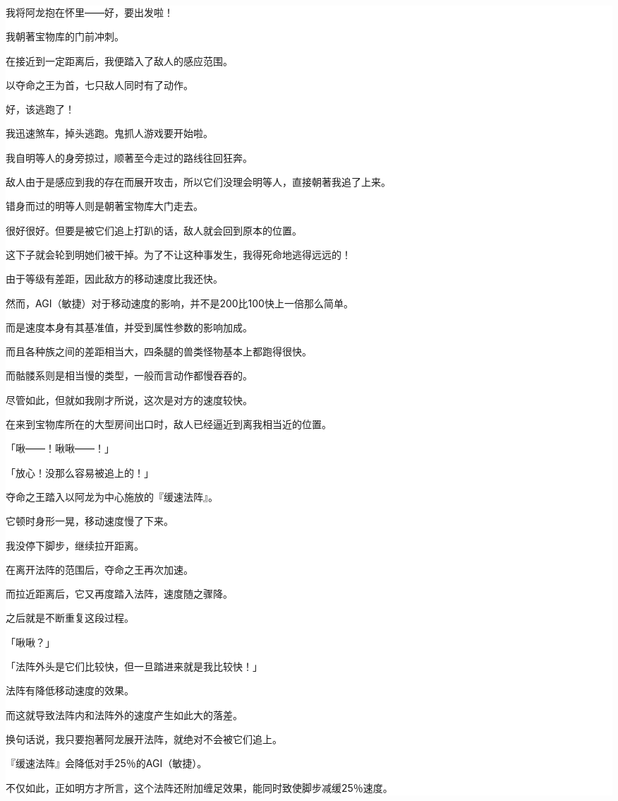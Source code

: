 我将阿龙抱在怀里——好，要出发啦！

我朝著宝物库的门前冲刺。

在接近到一定距离后，我便踏入了敌人的感应范围。

以夺命之王为首，七只敌人同时有了动作。

好，该逃跑了！

我迅速煞车，掉头逃跑。鬼抓人游戏要开始啦。

我自明等人的身旁掠过，顺著至今走过的路线往回狂奔。

敌人由于是感应到我的存在而展开攻击，所以它们没理会明等人，直接朝著我追了上来。

错身而过的明等人则是朝著宝物库大门走去。

很好很好。但要是被它们追上打趴的话，敌人就会回到原本的位置。

这下子就会轮到明她们被干掉。为了不让这种事发生，我得死命地逃得远远的！

由于等级有差距，因此敌方的移动速度比我还快。

然而，AGI（敏捷）对于移动速度的影响，并不是200比100快上一倍那么简单。

而是速度本身有其基准值，并受到属性参数的影响加成。

而且各种族之间的差距相当大，四条腿的兽类怪物基本上都跑得很快。

而骷髅系则是相当慢的类型，一般而言动作都慢吞吞的。

尽管如此，但就如我刚才所说，这次是对方的速度较快。

在来到宝物库所在的大型房间出口时，敌人已经逼近到离我相当近的位置。

「啾——！啾啾——！」

「放心！没那么容易被追上的！」

夺命之王踏入以阿龙为中心施放的『缓速法阵』。

它顿时身形一晃，移动速度慢了下来。

我没停下脚步，继续拉开距离。

在离开法阵的范围后，夺命之王再次加速。

而拉近距离后，它又再度踏入法阵，速度随之骤降。

之后就是不断重复这段过程。

「啾啾？」

「法阵外头是它们比较快，但一旦踏进来就是我比较快！」

法阵有降低移动速度的效果。

而这就导致法阵内和法阵外的速度产生如此大的落差。

换句话说，我只要抱著阿龙展开法阵，就绝对不会被它们追上。

『缓速法阵』会降低对手25％的AGI（敏捷）。

不仅如此，正如明方才所言，这个法阵还附加缠足效果，能同时致使脚步减缓25％速度。
